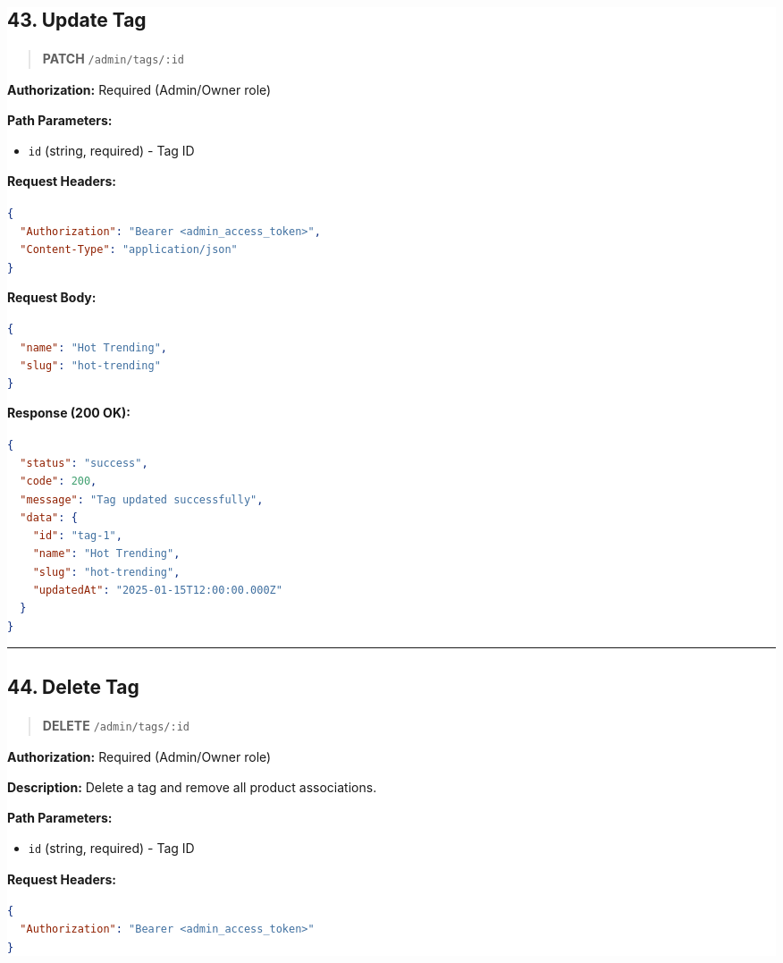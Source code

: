 
## 43. Update Tag

> **PATCH** `/admin/tags/:id`

**Authorization:** Required (Admin/Owner role)

**Path Parameters:**
- `id` (string, required) - Tag ID

**Request Headers:**
```json
{
  "Authorization": "Bearer <admin_access_token>",
  "Content-Type": "application/json"
}
```

**Request Body:**
```json
{
  "name": "Hot Trending",
  "slug": "hot-trending"
}
```

**Response (200 OK):**
```json
{
  "status": "success",
  "code": 200,
  "message": "Tag updated successfully",
  "data": {
    "id": "tag-1",
    "name": "Hot Trending",
    "slug": "hot-trending",
    "updatedAt": "2025-01-15T12:00:00.000Z"
  }
}
```

---

## 44. Delete Tag

> **DELETE** `/admin/tags/:id`

**Authorization:** Required (Admin/Owner role)

**Description:**
Delete a tag and remove all product associations.

**Path Parameters:**
- `id` (string, required) - Tag ID

**Request Headers:**
```json
{
  "Authorization": "Bearer <admin_access_token>"
}
```
